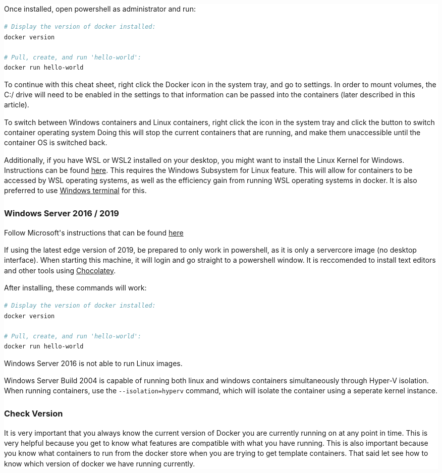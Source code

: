 Once installed, open powershell as administrator and run:

```powershell
# Display the version of docker installed:
docker version

# Pull, create, and run 'hello-world':
docker run hello-world
```

To continue with this cheat sheet, right click the Docker icon in the system tray, and go to settings. In order to mount volumes, the C:/ drive will need to be enabled in the settings to that information can be passed into the containers (later described in this article). 

To switch between Windows containers and Linux containers, right click the icon in the system tray and click the button to switch container operating system Doing this will stop the current containers that are running, and make them unaccessible until the container OS is switched back.

Additionally, if you have WSL or WSL2 installed on your desktop, you might want to install the Linux Kernel for Windows. Instructions can be found [here](https://techcommunity.microsoft.com/t5/windows-dev-appconsult/using-wsl2-in-a-docker-linux-container-on-windows-to-run-a/ba-p/1482133). This requires the Windows Subsystem for Linux feature. This will allow for containers to be accessed by WSL operating systems, as well as the efficiency gain from running WSL operating systems in docker. It is also preferred to use [Windows terminal](https://docs.microsoft.com/en-us/windows/terminal/get-started) for this.

### Windows Server 2016 / 2019

Follow Microsoft's instructions that can be found [here](https://docs.microsoft.com/en-us/virtualization/windowscontainers/deploy-containers/deploy-containers-on-server#install-docker)

If using the latest edge version of 2019, be prepared to only work in powershell, as it is only a servercore image (no desktop interface). When starting this machine, it will login and go straight to a powershell window. It is reccomended to install text editors and other tools using [Chocolatey](https://chocolatey.org/install).

After installing, these commands will work:

```powershell
# Display the version of docker installed:
docker version

# Pull, create, and run 'hello-world':
docker run hello-world
```

Windows Server 2016 is not able to run Linux images. 

Windows Server Build 2004 is capable of running both linux and windows containers simultaneously through Hyper-V isolation. When running containers, use the ```--isolation=hyperv``` command, which will isolate the container using a seperate kernel instance. 

### Check Version

It is very important that you always know the current version of Docker you are currently running on at any point in time. This is very helpful because you get to know what features are compatible with what you have running. This is also important because you know what containers to run from the docker store when you are trying to get template containers. That said let see how to know which version of docker we have running currently.
